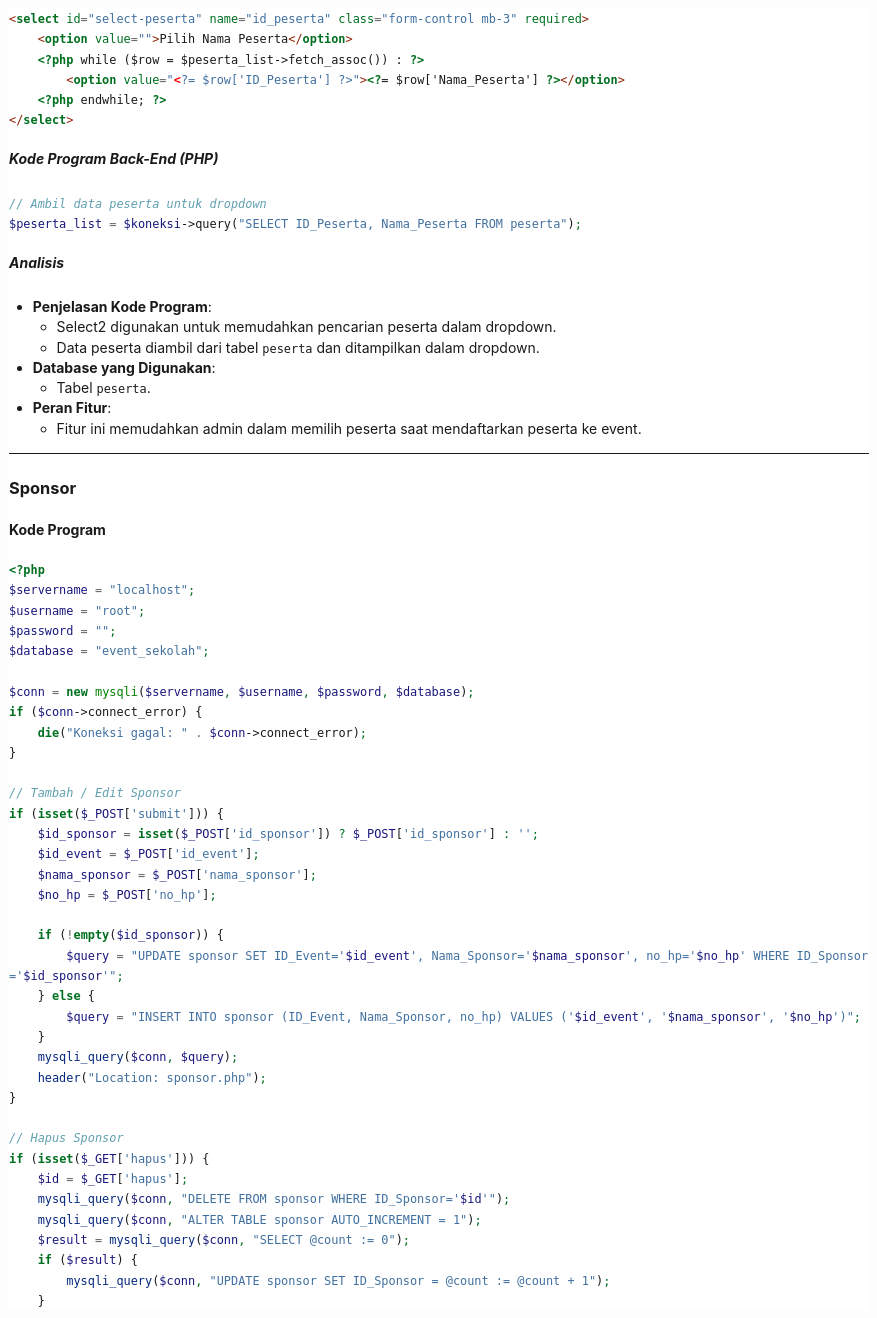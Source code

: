 ```html
<select id="select-peserta" name="id_peserta" class="form-control mb-3" required>
    <option value="">Pilih Nama Peserta</option>
    <?php while ($row = $peserta_list->fetch_assoc()) : ?>
        <option value="<?= $row['ID_Peserta'] ?>"><?= $row['Nama_Peserta'] ?></option>
    <?php endwhile; ?>
</select>
```
##### **Kode Program Back-End (PHP)**
```php
// Ambil data peserta untuk dropdown
$peserta_list = $koneksi->query("SELECT ID_Peserta, Nama_Peserta FROM peserta");
```
##### **Analisis**
- **Penjelasan Kode Program**:
    - Select2 digunakan untuk memudahkan pencarian peserta dalam dropdown.
    - Data peserta diambil dari tabel `peserta` dan ditampilkan dalam dropdown.
- **Database yang Digunakan**:
    - Tabel `peserta`.
- **Peran Fitur**:
    - Fitur ini memudahkan admin dalam memilih peserta saat mendaftarkan peserta ke event.
---
### Sponsor
#### Kode Program
```php
<?php
$servername = "localhost";
$username = "root";
$password = "";
$database = "event_sekolah";

$conn = new mysqli($servername, $username, $password, $database);
if ($conn->connect_error) {
    die("Koneksi gagal: " . $conn->connect_error);
}

// Tambah / Edit Sponsor
if (isset($_POST['submit'])) {
    $id_sponsor = isset($_POST['id_sponsor']) ? $_POST['id_sponsor'] : '';
    $id_event = $_POST['id_event'];
    $nama_sponsor = $_POST['nama_sponsor'];
    $no_hp = $_POST['no_hp'];

    if (!empty($id_sponsor)) {
        $query = "UPDATE sponsor SET ID_Event='$id_event', Nama_Sponsor='$nama_sponsor', no_hp='$no_hp' WHERE ID_Sponsor='$id_sponsor'";
    } else {
        $query = "INSERT INTO sponsor (ID_Event, Nama_Sponsor, no_hp) VALUES ('$id_event', '$nama_sponsor', '$no_hp')";
    }
    mysqli_query($conn, $query);
    header("Location: sponsor.php");
}

// Hapus Sponsor
if (isset($_GET['hapus'])) {
    $id = $_GET['hapus'];
    mysqli_query($conn, "DELETE FROM sponsor WHERE ID_Sponsor='$id'");
    mysqli_query($conn, "ALTER TABLE sponsor AUTO_INCREMENT = 1");
    $result = mysqli_query($conn, "SELECT @count := 0");
    if ($result) {
        mysqli_query($conn, "UPDATE sponsor SET ID_Sponsor = @count := @count + 1");
    }
```
